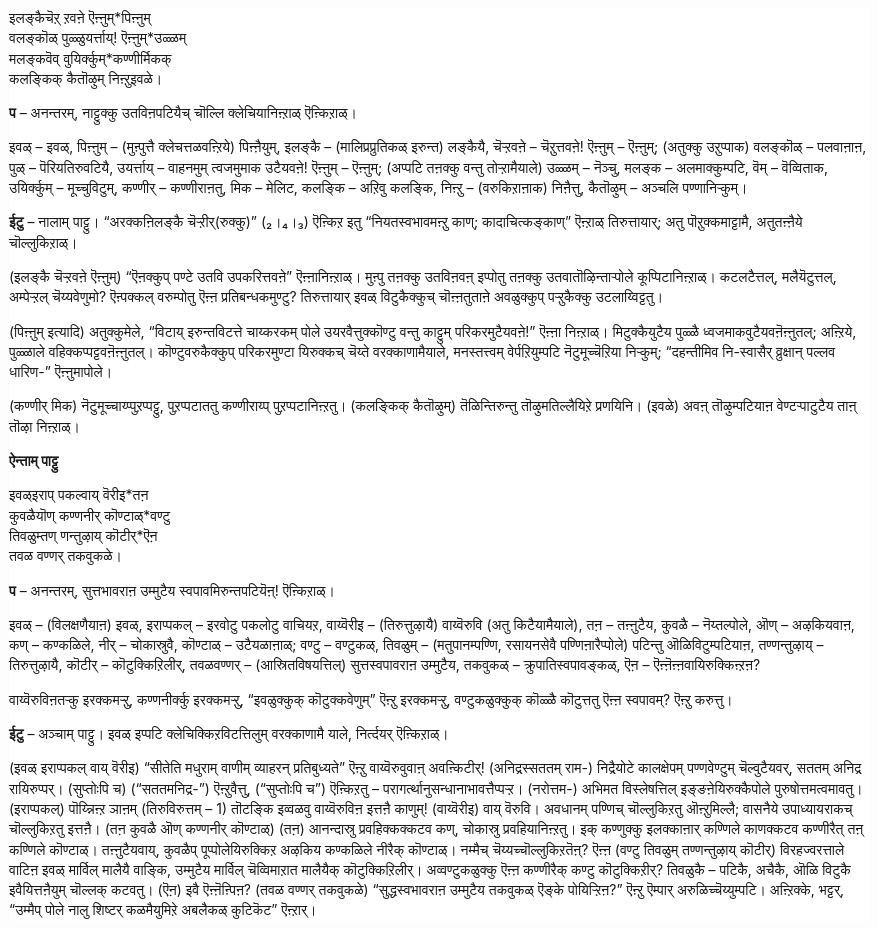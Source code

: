 इलङ्कैचॆऱ् ऱवऩे ऎऩ्ऩुम्\*पिऩ्ऩुम्  
वलङ्कॊळ् पुळ्ळुयर्त्ताय्! ऎऩ्ऩुम्\*उळ्ळम्  
मलङ्कवॆव् वुयिर्क्कुम्\*कण्णीर्मिकक्  
कलङ्किक् कैतॊऴुम् निऩ्ऱुइवळे।

**प** – अनन्तरम्, नाट्टुक्कु उतविऩपटियैच् चॊल्लि क्लेचियानिऩ्ऱाळ् ऎऩ्किऱाळ्।

इवळ् – इवळ्, पिऩ्ऩुम् – (मुऩ्पुत्तै क्लेचत्तळवऩ्ऱिये) पिऩ्ऩैयुम्, इलङ्कै – (मालिप्रप्रुतिकळ् इरुन्त) लङ्कैयै, चॆऱ्ऱवऩे – चॆऱुत्तवऩे! ऎऩ्ऩुम् – ऎऩ्ऩुम्; (अतुक्कु उऱुप्पाक) वलङ्कॊळ् – पलवाऩाऩ, पुळ् – पॆरियतिरुवटियै, उयर्त्ताय् – वाहनमुम् त्वजमुमाक उटैयवऩे! ऎऩ्ऩुम् – ऎऩ्ऩुम्; (अप्पटि तऩक्कु वन्तु तोऱ्ऱामैयाले) उळ्ळम् – नॆञ्चु, मलङ्क – अलमाक्कुम्पटि, वॆम् – वॆव्विताक, उयिर्क्कुम् – मूच्चुविटुम्, कण्णीर् – कण्णीराऩतु, मिक – मेलिट, कलङ्कि – अऱिवु कलङ्कि, निऩ्ऱु – (वरुकिऱाऩाक) निऩैत्तु, कैतॊऴुम् – अञ्चलि पण्णानिऱ्कुम्।

**ईटु** – नालाम् पाट्टु। “अरक्कऩिलङ्कै चॆऱ्ऱीर्(रुक्कु)” (₂।₄।₃) ऎऩ्किऱ इतु “नियतस्वभावमऩ्ऱु काण्; कादाचित्कङ्काण्” ऎऩ्ऱाळ् तिरुत्तायार्; अतु पॊऱुक्कमाट्टामै, अतुतऩ्ऩैये चॊल्लुकिऱाळ्।

(इलङ्कै चॆऱ्ऱवऩे ऎऩ्ऩुम्) “ऎऩक्कुप् पण्टे उतवि उपकरित्तवऩे” ऎऩ्ऩानिऩ्ऱाळ्। मुऩ्पु तऩक्कु उतविऩवऩ् इप्पोतु तऩक्कु उतवातॊऴिन्ताऱ्पोले कूप्पिटानिऩ्ऱाळ्। कटलटैत्तल्, मलैयॆटुत्तल्, अम्पेऱ्ऱल् चॆय्यवेणुमो? ऎऩ्पक्कल् वरुम्पोतु ऎऩ्ऩ प्रतिबन्धकमुण्टु? तिरुत्तायार् इवळ् विटुकैक्कुच् चॊऩ्ऩतुताऩे अवळुक्कुप् पऱ्ऱुकैक्कु उटलाय्विट्टतु।

(पिऩ्ऩुम् इत्यादि) अतुक्कुमेले, “विटाय् इरुन्तविटत्ते चाय्करकम् पोले उयरवैत्तुक्कॊण्टु वन्तु काट्टुम् परिकरमुटैयवऩे!” ऎऩ्ऩा निऩ्ऱाळ्। मिटुक्कैयुटैय पुळ्ळै ध्वजमाकवुटैयवऩॆऩ्ऩुतल्; अऩ्ऱिये, पुळ्ळाले वहिक्कप्पट्टवऩॆऩ्ऩुतल्।
कॊण्टुवरुकैक्कुप् परिकरमुण्टा यिरुक्कच् चॆय्ते वरक्काणामैयाले, मनस्तत्त्वम् वेर्पऱियुम्पटि नॆटुमूच्चॆऱिया निऱ्कुम्; “दहन्तीमिव नि-स्वासैर् व्रुक्षान् पल्लव धारिण-” ऎऩ्ऩुमापोले।

(कण्णीर् मिक) नॆटुमूच्चाय्प्पुऱप्पट्टु, पुऱप्पटाततु कण्णीराय्प् पुऱप्पटानिऩ्ऱतु।
(कलङ्किक् कैतॊऴुम्) तॆळिन्तिरुन्तु तॊऴुमतिल्लैयिऱे प्रणयिनि। (इवळे) अवऩ् तॊऴुम्पटियाऩ वेण्टऱ्पाटुटैय ताऩ् तॊऴा निऩ्ऱाळ्।

**ऐन्ताम् पाट्टु**

इवळ्इराप् पकल्वाय् वॆरीइ\*तऩ  
कुवळैयॊण् कण्णनीर् कॊण्टाळ्\*वण्टु  
तिवळुम्तण् णन्तुऴाय् कॊटीर्\*ऎऩ  
तवळ वण्णर् तकवुकळे।

**प** – अनन्तरम्, सुत्तभावराऩ उम्मुटैय स्वपावमिरुन्तपटियॆऩ्! ऎऩ्किऱाळ्।

इवळ् – (विलक्षणैयाऩ) इवळ्, इराप्पकल् – इरवोटु पकलोटु वाचियऱ, वाय्वॆरीइ – (तिरुत्तुऴायै) वाय्वॆरुवि (अतु किटैयामैयाले), तऩ – तऩ्ऩुटैय, कुवळै – नॆय्तल्पोले, ऒण् – अऴकियवाऩ, कण् – कण्कळिले, नीर् – चोकास्रुवै, कॊण्टाळ् – उटैयळाऩाळ्; वण्टु – वण्टुकळ्, तिवळुम् – (मतुपानम्पण्णि, रसायनसेवै पण्णिऩारैप्पोले) पटिन्तु ऒळिविटुम्पटियाऩ, तण्णन्तुऴाय् – तिरुत्तुऴायै, कॊटीर् – कॊटुक्किऱिलीर्, तवळवण्णर् – (आस्रितविषयत्तिल्) सुत्तस्वपावराऩ उम्मुटैय, तकवुकळ् – क्रुपातिस्वपावङ्कळ्, ऎऩ – ऎऩ्ऩॆऩ्ऩवायिरुक्किऩ्ऱऩ?

वाय्वॆरुविऩतऱ्कु इरक्कमऱ्ऱु, कण्णनीर्क्कु इरक्कमऱ्ऱु, “इवळुक्कुक् कॊटुक्कवेणुम्” ऎऩ्ऱु इरक्कमऱ्ऱु, वण्टुकळुक्कुक् कॊळ्ळै कॊटुत्ततु ऎऩ्ऩ स्वपावम्? ऎऩ्ऱु करुत्तु।

**ईटु** – अञ्चाम् पाट्टु। इवळ् इप्पटि क्लेचिक्किऱविटत्तिलुम् वरक्काणामै याले, निर्त्दयर् ऎऩ्किऱाळ्।

(इवळ् इराप्पकल् वाय् वॆरीइ) “सीतेति मधुराम् वाणीम् व्याहरन् प्रतिबुध्यते” ऎऩ्ऱु वाय्वॆरुवुवाऩ् अवऩ्किटीर्! (अनिद्रस्सततम् राम-) निद्रैयोटे कालक्षेपम् पण्णवेण्टुम् चॆल्वुटैयवर्, सततम् अनिद्र रायिरुप्पर्। (सुप्तो‍ःपि च) (“सततमनिद्र-”) ऎऩ्ऱुवैत्तु, (“सुप्तो‍ःपि च”) ऎऩ्किऱतु – परागर्त्थानुसन्धानाभावत्तैप्पऱ्ऱ। (नरोत्तम-) अभिमत विस्लेषत्तिल् इङ्ङऩेयिरुक्कैपोले पुरुषोत्तमत्वमावतु।
(इराप्पकल्) पॊय्न्निऩ्ऱ ञाऩम् (तिरुविरुत्तम् – 1) तॊटङ्कि इव्वळवु वाय्वॆरुविऩ
इत्तऩै काणुम्! (वाय्वॆरीइ) वाय् वॆरुवि। अवधानम् पण्णिच् चॊल्लुकिऱतु ऒऩ्ऱुमिल्लै; वासनैये उपाध्यायराकच् चॊल्लुकिऱतु इत्तऩै। (तऩ कुवळै ऒण् कण्णनीर् कॊण्टाळ्) (तऩ) आनन्दास्रु प्रवहिक्कक्कटव कण्, चोकास्रु प्रवहियानिऩ्ऱतु। इक् कण्णुक्कु इलक्काऩार् कण्णिले काणक्कटव कण्णीरैत् तऩ् कण्णिले कॊण्टाळ्। तऩ्ऩुटैयवाय्, कुवळैप् पूप्पोलेयिरुक्किऱ अऴकिय कण्कळिले नीरैक् कॊण्टाळ्। नम्मैच् चॆय्यच्चॊल्लुकिऱतॆऩ्? ऎऩ्ऩ (वण्टु तिवळुम् तण्णन्तुऴाय् कॊटीर्) विरहज्वरत्ताले वाटिऩ इवळ् मार्विल् मालैयै वाङ्कि, उम्मुटैय मार्विल् चॆव्विमाऱात मालैयैक् कॊटुक्किऱिलीर्। अव्वण्टुकळुक्कु ऎऩ्ऩ कण्णीरैक् कण्टु कॊटुक्किऱीर्? तिवळुकै – पटिकै, अचैकै, ऒळि विटुकै इवैयित्तऩैयुम् चॊल्लक् कटवतु। (ऎऩ) इवै ऎऩ्ऩॆऩ्पिऩ? (तवळ वण्णर् तकवुकळे) “सुद्धस्वभावराऩ उम्मुटैय तकवुकळ् ऎङ्के पोयिऱ्ऱिऩ?” ऎऩ्ऱु ऎम्पार् अरुळिच्चॆय्युम्पटि। अऩ्ऱिक्के, भट्टर्, “उम्मैप् पोले नालु शिष्टर् कळमैयुमिऱे अबलैकळ् कुटिकॆट” ऎऩ्ऱार्।
